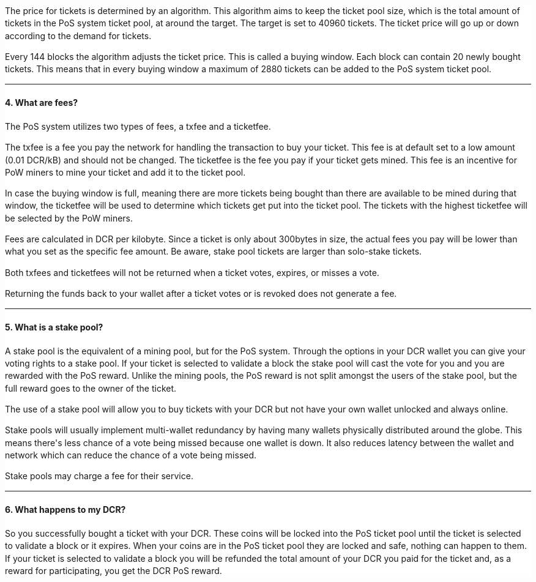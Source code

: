 The price for tickets is determined by an algorithm. This algorithm aims to keep the ticket pool size, which is the total amount of tickets in the PoS system ticket pool, at around the target. The target is set to 40960 tickets. The ticket price will go up or down according to the demand for tickets.

Every 144 blocks the algorithm adjusts the ticket price. This is called a buying window. Each block can contain 20 newly bought tickets. This means that in every buying window a maximum of 2880 tickets can be added to the PoS system ticket pool.

---

#### **4. What are fees?**

The PoS system utilizes two types of fees, a txfee and a ticketfee.
	
The txfee is a fee you pay the network for handling the transaction to buy your ticket. This fee is at default set to a low amount (0.01 DCR/kB) and should not be changed.
The ticketfee is the fee you pay if your ticket gets mined. This fee is an incentive for PoW miners to mine your ticket and add it to the ticket pool.

In case the buying window is full, meaning there are more tickets being bought than there are available to be mined during that window, the ticketfee will be used to determine which tickets get put into the ticket pool. The tickets with the highest ticketfee will be selected by the PoW miners.

Fees are calculated in DCR per kilobyte. Since a ticket is only about 300bytes in size, the actual fees you pay will be lower than what you set as the specific fee amount. Be aware, stake pool tickets are larger than solo-stake tickets.

Both txfees and ticketfees will not be returned when a ticket votes, expires, or misses a vote.

Returning the funds back to your wallet after a ticket votes or is revoked does not generate a fee.

---

#### **5. What is a stake pool?**

A stake pool is the equivalent of a mining pool, but for the PoS system. Through the options in your DCR wallet you can give your voting rights to a stake pool. If your ticket is selected to validate a block the stake pool will cast the vote for you and you are rewarded with the PoS reward. Unlike the mining pools, the PoS reward is not split amongst the users of the stake pool, but the full reward goes to the owner of the ticket.

The use of a stake pool will allow you to buy tickets with your DCR but not have your own wallet unlocked and always online.

Stake pools will usually implement multi-wallet redundancy by having many wallets physically distributed around the globe. This means there's less chance of a vote being missed because one wallet is down. It also reduces latency between the wallet and network which can reduce the chance of a vote being missed.

Stake pools may charge a fee for their service.

---

#### **6. What happens to my DCR?**

So you successfully bought a ticket with your DCR. These coins will be locked into the PoS ticket pool	until the ticket is selected to validate a block or it expires. When your coins are in the PoS ticket pool they are locked and safe, nothing can happen to them. If your ticket is selected to validate a block you will be refunded the total amount of your DCR you paid for the ticket and, as a reward for participating, you get the DCR PoS reward.
